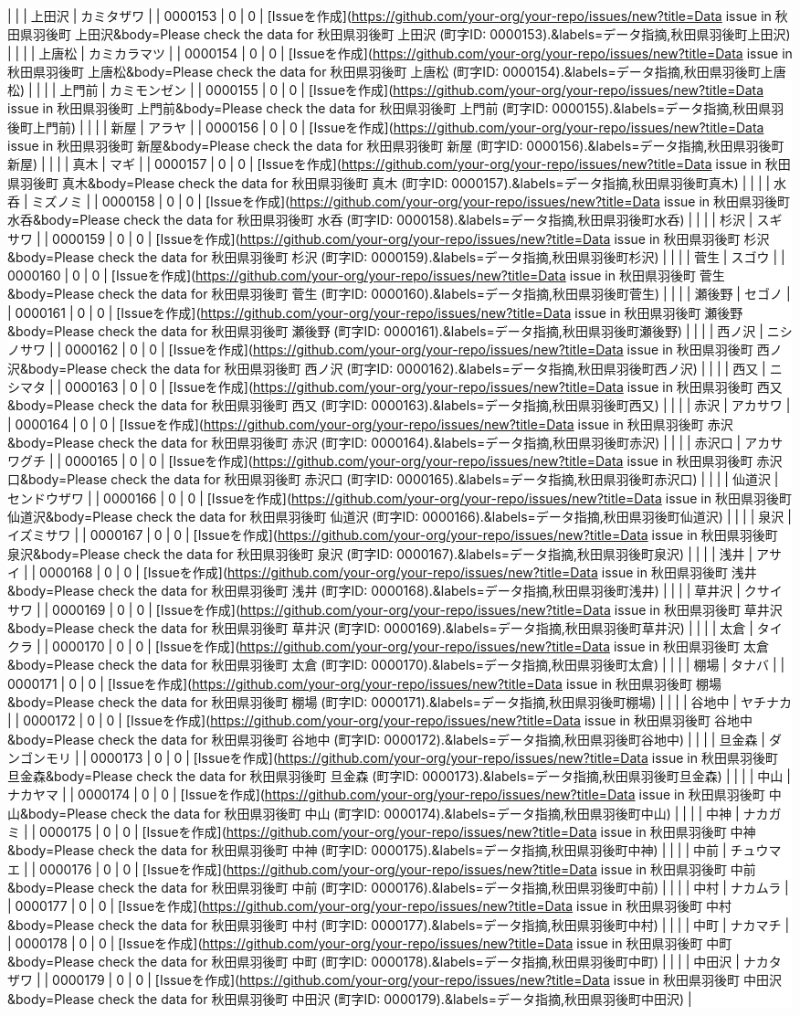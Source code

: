 |  |  | 上田沢 |   カミタザワ |  | 0000153 | 0 | 0 | [Issueを作成](https://github.com/your-org/your-repo/issues/new?title=Data issue in 秋田県羽後町   上田沢&body=Please check the data for 秋田県羽後町   上田沢 (町字ID: 0000153).&labels=データ指摘,秋田県羽後町上田沢) |
|  |  | 上唐松 |   カミカラマツ |  | 0000154 | 0 | 0 | [Issueを作成](https://github.com/your-org/your-repo/issues/new?title=Data issue in 秋田県羽後町   上唐松&body=Please check the data for 秋田県羽後町   上唐松 (町字ID: 0000154).&labels=データ指摘,秋田県羽後町上唐松) |
|  |  | 上門前 |   カミモンゼン |  | 0000155 | 0 | 0 | [Issueを作成](https://github.com/your-org/your-repo/issues/new?title=Data issue in 秋田県羽後町   上門前&body=Please check the data for 秋田県羽後町   上門前 (町字ID: 0000155).&labels=データ指摘,秋田県羽後町上門前) |
|  |  | 新屋 |   アラヤ |  | 0000156 | 0 | 0 | [Issueを作成](https://github.com/your-org/your-repo/issues/new?title=Data issue in 秋田県羽後町   新屋&body=Please check the data for 秋田県羽後町   新屋 (町字ID: 0000156).&labels=データ指摘,秋田県羽後町新屋) |
|  |  | 真木 |   マギ |  | 0000157 | 0 | 0 | [Issueを作成](https://github.com/your-org/your-repo/issues/new?title=Data issue in 秋田県羽後町   真木&body=Please check the data for 秋田県羽後町   真木 (町字ID: 0000157).&labels=データ指摘,秋田県羽後町真木) |
|  |  | 水呑 |   ミズノミ |  | 0000158 | 0 | 0 | [Issueを作成](https://github.com/your-org/your-repo/issues/new?title=Data issue in 秋田県羽後町   水呑&body=Please check the data for 秋田県羽後町   水呑 (町字ID: 0000158).&labels=データ指摘,秋田県羽後町水呑) |
|  |  | 杉沢 |   スギサワ |  | 0000159 | 0 | 0 | [Issueを作成](https://github.com/your-org/your-repo/issues/new?title=Data issue in 秋田県羽後町   杉沢&body=Please check the data for 秋田県羽後町   杉沢 (町字ID: 0000159).&labels=データ指摘,秋田県羽後町杉沢) |
|  |  | 菅生 |   スゴウ |  | 0000160 | 0 | 0 | [Issueを作成](https://github.com/your-org/your-repo/issues/new?title=Data issue in 秋田県羽後町   菅生&body=Please check the data for 秋田県羽後町   菅生 (町字ID: 0000160).&labels=データ指摘,秋田県羽後町菅生) |
|  |  | 瀬後野 |   セゴノ |  | 0000161 | 0 | 0 | [Issueを作成](https://github.com/your-org/your-repo/issues/new?title=Data issue in 秋田県羽後町   瀬後野&body=Please check the data for 秋田県羽後町   瀬後野 (町字ID: 0000161).&labels=データ指摘,秋田県羽後町瀬後野) |
|  |  | 西ノ沢 |   ニシノサワ |  | 0000162 | 0 | 0 | [Issueを作成](https://github.com/your-org/your-repo/issues/new?title=Data issue in 秋田県羽後町   西ノ沢&body=Please check the data for 秋田県羽後町   西ノ沢 (町字ID: 0000162).&labels=データ指摘,秋田県羽後町西ノ沢) |
|  |  | 西又 |   ニシマタ |  | 0000163 | 0 | 0 | [Issueを作成](https://github.com/your-org/your-repo/issues/new?title=Data issue in 秋田県羽後町   西又&body=Please check the data for 秋田県羽後町   西又 (町字ID: 0000163).&labels=データ指摘,秋田県羽後町西又) |
|  |  | 赤沢 |   アカサワ |  | 0000164 | 0 | 0 | [Issueを作成](https://github.com/your-org/your-repo/issues/new?title=Data issue in 秋田県羽後町   赤沢&body=Please check the data for 秋田県羽後町   赤沢 (町字ID: 0000164).&labels=データ指摘,秋田県羽後町赤沢) |
|  |  | 赤沢口 |   アカサワグチ |  | 0000165 | 0 | 0 | [Issueを作成](https://github.com/your-org/your-repo/issues/new?title=Data issue in 秋田県羽後町   赤沢口&body=Please check the data for 秋田県羽後町   赤沢口 (町字ID: 0000165).&labels=データ指摘,秋田県羽後町赤沢口) |
|  |  | 仙道沢 |   センドウザワ |  | 0000166 | 0 | 0 | [Issueを作成](https://github.com/your-org/your-repo/issues/new?title=Data issue in 秋田県羽後町   仙道沢&body=Please check the data for 秋田県羽後町   仙道沢 (町字ID: 0000166).&labels=データ指摘,秋田県羽後町仙道沢) |
|  |  | 泉沢 |   イズミサワ |  | 0000167 | 0 | 0 | [Issueを作成](https://github.com/your-org/your-repo/issues/new?title=Data issue in 秋田県羽後町   泉沢&body=Please check the data for 秋田県羽後町   泉沢 (町字ID: 0000167).&labels=データ指摘,秋田県羽後町泉沢) |
|  |  | 浅井 |   アサイ |  | 0000168 | 0 | 0 | [Issueを作成](https://github.com/your-org/your-repo/issues/new?title=Data issue in 秋田県羽後町   浅井&body=Please check the data for 秋田県羽後町   浅井 (町字ID: 0000168).&labels=データ指摘,秋田県羽後町浅井) |
|  |  | 草井沢 |   クサイサワ |  | 0000169 | 0 | 0 | [Issueを作成](https://github.com/your-org/your-repo/issues/new?title=Data issue in 秋田県羽後町   草井沢&body=Please check the data for 秋田県羽後町   草井沢 (町字ID: 0000169).&labels=データ指摘,秋田県羽後町草井沢) |
|  |  | 太倉 |   タイクラ |  | 0000170 | 0 | 0 | [Issueを作成](https://github.com/your-org/your-repo/issues/new?title=Data issue in 秋田県羽後町   太倉&body=Please check the data for 秋田県羽後町   太倉 (町字ID: 0000170).&labels=データ指摘,秋田県羽後町太倉) |
|  |  | 棚場 |   タナバ |  | 0000171 | 0 | 0 | [Issueを作成](https://github.com/your-org/your-repo/issues/new?title=Data issue in 秋田県羽後町   棚場&body=Please check the data for 秋田県羽後町   棚場 (町字ID: 0000171).&labels=データ指摘,秋田県羽後町棚場) |
|  |  | 谷地中 |   ヤチナカ |  | 0000172 | 0 | 0 | [Issueを作成](https://github.com/your-org/your-repo/issues/new?title=Data issue in 秋田県羽後町   谷地中&body=Please check the data for 秋田県羽後町   谷地中 (町字ID: 0000172).&labels=データ指摘,秋田県羽後町谷地中) |
|  |  | 旦金森 |   ダンゴンモリ |  | 0000173 | 0 | 0 | [Issueを作成](https://github.com/your-org/your-repo/issues/new?title=Data issue in 秋田県羽後町   旦金森&body=Please check the data for 秋田県羽後町   旦金森 (町字ID: 0000173).&labels=データ指摘,秋田県羽後町旦金森) |
|  |  | 中山 |   ナカヤマ |  | 0000174 | 0 | 0 | [Issueを作成](https://github.com/your-org/your-repo/issues/new?title=Data issue in 秋田県羽後町   中山&body=Please check the data for 秋田県羽後町   中山 (町字ID: 0000174).&labels=データ指摘,秋田県羽後町中山) |
|  |  | 中神 |   ナカガミ |  | 0000175 | 0 | 0 | [Issueを作成](https://github.com/your-org/your-repo/issues/new?title=Data issue in 秋田県羽後町   中神&body=Please check the data for 秋田県羽後町   中神 (町字ID: 0000175).&labels=データ指摘,秋田県羽後町中神) |
|  |  | 中前 |   チュウマエ |  | 0000176 | 0 | 0 | [Issueを作成](https://github.com/your-org/your-repo/issues/new?title=Data issue in 秋田県羽後町   中前&body=Please check the data for 秋田県羽後町   中前 (町字ID: 0000176).&labels=データ指摘,秋田県羽後町中前) |
|  |  | 中村 |   ナカムラ |  | 0000177 | 0 | 0 | [Issueを作成](https://github.com/your-org/your-repo/issues/new?title=Data issue in 秋田県羽後町   中村&body=Please check the data for 秋田県羽後町   中村 (町字ID: 0000177).&labels=データ指摘,秋田県羽後町中村) |
|  |  | 中町 |   ナカマチ |  | 0000178 | 0 | 0 | [Issueを作成](https://github.com/your-org/your-repo/issues/new?title=Data issue in 秋田県羽後町   中町&body=Please check the data for 秋田県羽後町   中町 (町字ID: 0000178).&labels=データ指摘,秋田県羽後町中町) |
|  |  | 中田沢 |   ナカタザワ |  | 0000179 | 0 | 0 | [Issueを作成](https://github.com/your-org/your-repo/issues/new?title=Data issue in 秋田県羽後町   中田沢&body=Please check the data for 秋田県羽後町   中田沢 (町字ID: 0000179).&labels=データ指摘,秋田県羽後町中田沢) |